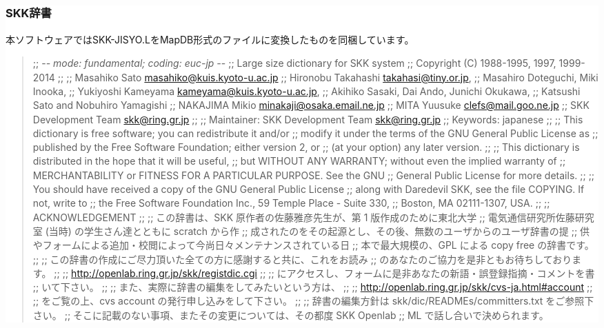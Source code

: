 

### SKK辞書
本ソフトウェアではSKK-JISYO.LをMapDB形式のファイルに変換したものを同梱しています。

> ;; -*- mode: fundamental; coding: euc-jp -*-
> ;; Large size dictionary for SKK system
> ;; Copyright (C) 1988-1995, 1997, 1999-2014
> ;;
> ;; Masahiko Sato <masahiko@kuis.kyoto-u.ac.jp>
> ;; Hironobu Takahashi <takahasi@tiny.or.jp>,
> ;; Masahiro Doteguchi, Miki Inooka,
> ;; Yukiyoshi Kameyama <kameyama@kuis.kyoto-u.ac.jp>,
> ;; Akihiko Sasaki, Dai Ando, Junichi Okukawa,
> ;; Katsushi Sato and Nobuhiro Yamagishi
> ;; NAKAJIMA Mikio <minakaji@osaka.email.ne.jp>
> ;; MITA Yuusuke <clefs@mail.goo.ne.jp>
> ;; SKK Development Team <skk@ring.gr.jp>
> ;;
> ;; Maintainer: SKK Development Team <skk@ring.gr.jp>
> ;; Keywords: japanese
> ;;
> ;; This dictionary is free software; you can redistribute it and/or
> ;; modify it under the terms of the GNU General Public License as
> ;; published by the Free Software Foundation; either version 2, or
> ;; (at your option) any later version.
> ;;
> ;; This dictionary is distributed in the hope that it will be useful,
> ;; but WITHOUT ANY WARRANTY; without even the implied warranty of
> ;; MERCHANTABILITY or FITNESS FOR A PARTICULAR PURPOSE.  See the GNU
> ;; General Public License for more details.
> ;;
> ;; You should have received a copy of the GNU General Public License
> ;; along with Daredevil SKK, see the file COPYING.  If not, write to
> ;; the Free Software Foundation Inc., 59 Temple Place - Suite 330,
> ;; Boston, MA 02111-1307, USA.
> ;;
> ;; ACKNOWLEDGEMENT
> ;;
> ;; この辞書は、SKK 原作者の佐藤雅彦先生が、第 1 版作成のために東北大学
> ;; 電気通信研究所佐藤研究室 (当時) の学生さん達とともに scratch から作
> ;; 成されたのをその起源とし、その後、無数のユーザからのユーザ辞書の提
> ;; 供やフォームによる追加・校閲によって今尚日々メンテナンスされている日
> ;; 本で最大規模の、GPL による copy free の辞書です。
> ;;
> ;; この辞書の作成にご尽力頂いた全ての方に感謝すると共に、これをお読み
> ;; のあなたのご協力を是非ともお待ちしております。
> ;;
> ;;   http://openlab.ring.gr.jp/skk/registdic.cgi
> ;;
> ;; にアクセスし、フォームに是非あなたの新語・誤登録指摘・コメントを書
> ;; いて下さい。
> ;;
> ;; また、実際に辞書の編集をしてみたいという方は、
> ;;
> ;;   http://openlab.ring.gr.jp/skk/cvs-ja.html#account
> ;;
> ;; をご覧の上、cvs account の発行申し込みをして下さい。
> ;;
> ;; 辞書の編集方針は skk/dic/READMEs/committers.txt をご参照下さい。
> ;; そこに記載のない事項、またその変更については、その都度 SKK Openlab
> ;; ML で話し合いで決められます。
